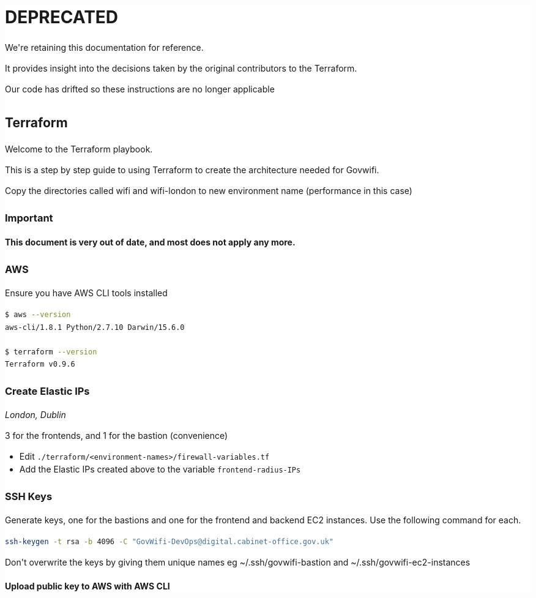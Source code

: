 # DEPRECATED

We're retaining this documentation for reference.

It provides insight into the decisions taken by the original contributors to the Terraform.

Our code has drifted so these instructions are no longer applicable

## Terraform

Welcome to the Terraform playbook.

This is a step by step guide to using Terraform to create the architecture
needed for Govwifi.

Copy the directories called wifi and wifi-london to new environment name
(performance in this case)

### Important

**This document is very out of date, and most does not apply any more.**

### AWS
Ensure you have AWS CLI tools installed

```bash
$ aws --version
aws-cli/1.8.1 Python/2.7.10 Darwin/15.6.0

$ terraform --version
Terraform v0.9.6
```

### Create Elastic IPs
*London, Dublin*

3 for the frontends, and 1 for the bastion (convenience)

- Edit `./terraform/<environment-names>/firewall-variables.tf`
- Add the Elastic IPs created above to the variable `frontend-radius-IPs`

### SSH Keys

Generate keys, one for the bastions and one for the frontend and backend EC2
instances.  Use the following command for each.

```bash
ssh-keygen -t rsa -b 4096 -C "GovWifi-DevOps@digital.cabinet-office.gov.uk"
```

Don't overwrite the keys by giving them unique names eg ~/.ssh/govwifi-bastion
and ~/.ssh/govwifi-ec2-instances

#### Upload public key to AWS with AWS CLI
